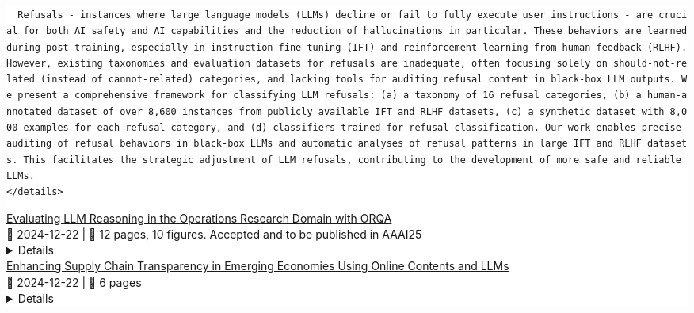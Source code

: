       Refusals - instances where large language models (LLMs) decline or fail to fully execute user instructions - are crucial for both AI safety and AI capabilities and the reduction of hallucinations in particular. These behaviors are learned during post-training, especially in instruction fine-tuning (IFT) and reinforcement learning from human feedback (RLHF). However, existing taxonomies and evaluation datasets for refusals are inadequate, often focusing solely on should-not-related (instead of cannot-related) categories, and lacking tools for auditing refusal content in black-box LLM outputs. We present a comprehensive framework for classifying LLM refusals: (a) a taxonomy of 16 refusal categories, (b) a human-annotated dataset of over 8,600 instances from publicly available IFT and RLHF datasets, (c) a synthetic dataset with 8,000 examples for each refusal category, and (d) classifiers trained for refusal classification. Our work enables precise auditing of refusal behaviors in black-box LLMs and automatic analyses of refusal patterns in large IFT and RLHF datasets. This facilitates the strategic adjustment of LLM refusals, contributing to the development of more safe and reliable LLMs.
    </details>
</div>
<div class="paper-card">
    <div class="paper-title"><a href="http://arxiv.org/abs/2412.17874v1">Evaluating LLM Reasoning in the Operations Research Domain with ORQA</a></div>
    <div class="paper-meta">
      📅 2024-12-22
      | 💬 12 pages, 10 figures. Accepted and to be published in AAAI25
    </div>
    <details class="paper-abstract">
      In this paper, we introduce and apply Operations Research Question Answering (ORQA), a new benchmark designed to assess the generalization capabilities of Large Language Models (LLMs) in the specialized technical domain of Operations Research (OR). This benchmark evaluates whether LLMs can emulate the knowledge and reasoning skills of OR experts when confronted with diverse and complex optimization problems. The dataset, developed by OR experts, features real-world optimization problems that demand multistep reasoning to construct their mathematical models. Our evaluations of various open source LLMs, such as LLaMA 3.1, DeepSeek, and Mixtral, reveal their modest performance, highlighting a gap in their ability to generalize to specialized technical domains. This work contributes to the ongoing discourse on LLMs generalization capabilities, offering valuable insights for future research in this area. The dataset and evaluation code are publicly available.
    </details>
</div>
<div class="paper-card">
    <div class="paper-title"><a href="http://arxiv.org/abs/2412.16922v1">Enhancing Supply Chain Transparency in Emerging Economies Using Online Contents and LLMs</a></div>
    <div class="paper-meta">
      📅 2024-12-22
      | 💬 6 pages
    </div>
    <details class="paper-abstract">
      In the current global economy, supply chain transparency plays a pivotal role in ensuring this security by enabling companies to monitor supplier performance and fostering accountability and responsibility. Despite the advancements in supply chain relationship datasets like Bloomberg and FactSet, supply chain transparency remains a significant challenge in emerging economies due to issues such as information asymmetry and institutional gaps in regulation. This study proposes a novel approach to enhance supply chain transparency in emerging economies by leveraging online content and large language models (LLMs). We develop a Supply Chain Knowledge Graph Mining System that integrates advanced LLMs with web crawler technology to automatically collect and analyze supply chain information. The system's effectiveness is validated through a case study focusing on the semiconductor supply chain, a domain that has recently gained significant attention due to supply chain risks. Our results demonstrate that the proposed system provides greater applicability for emerging economies, such as mainland China, complementing the data gaps in existing datasets. However, challenges including the accurate estimation of monetary and material flows, the handling of time series data, synonyms disambiguation, and mitigating biases from online contents still remains. Future research should focus on addressing these issues to further enhance the system's capabilities and broaden its application to other emerging economies and industries.
    </details>
</div>
<div class="paper-card">